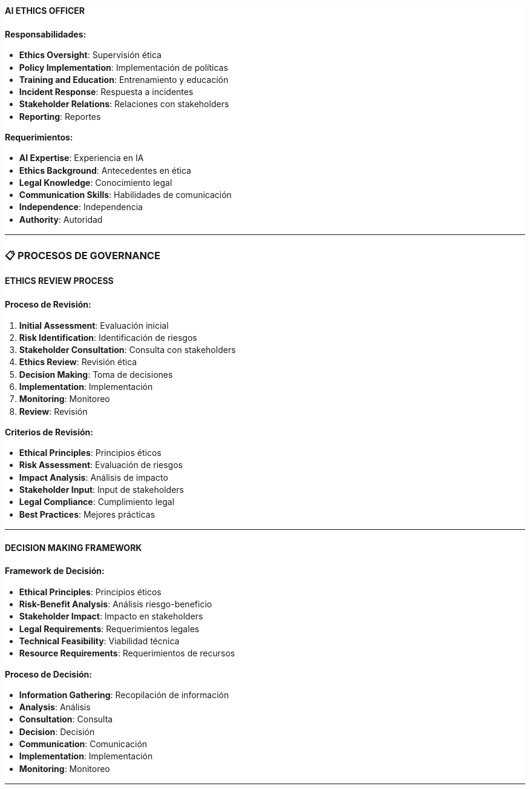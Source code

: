 #### **AI ETHICS OFFICER**
**Responsabilidades:**
- **Ethics Oversight**: Supervisión ética
- **Policy Implementation**: Implementación de políticas
- **Training and Education**: Entrenamiento y educación
- **Incident Response**: Respuesta a incidentes
- **Stakeholder Relations**: Relaciones con stakeholders
- **Reporting**: Reportes

**Requerimientos:**
- **AI Expertise**: Experiencia en IA
- **Ethics Background**: Antecedentes en ética
- **Legal Knowledge**: Conocimiento legal
- **Communication Skills**: Habilidades de comunicación
- **Independence**: Independencia
- **Authority**: Autoridad

---

### **📋 PROCESOS DE GOVERNANCE**

#### **ETHICS REVIEW PROCESS**
**Proceso de Revisión:**
1. **Initial Assessment**: Evaluación inicial
2. **Risk Identification**: Identificación de riesgos
3. **Stakeholder Consultation**: Consulta con stakeholders
4. **Ethics Review**: Revisión ética
5. **Decision Making**: Toma de decisiones
6. **Implementation**: Implementación
7. **Monitoring**: Monitoreo
8. **Review**: Revisión

**Criterios de Revisión:**
- **Ethical Principles**: Principios éticos
- **Risk Assessment**: Evaluación de riesgos
- **Impact Analysis**: Análisis de impacto
- **Stakeholder Input**: Input de stakeholders
- **Legal Compliance**: Cumplimiento legal
- **Best Practices**: Mejores prácticas

---

#### **DECISION MAKING FRAMEWORK**
**Framework de Decisión:**
- **Ethical Principles**: Principios éticos
- **Risk-Benefit Analysis**: Análisis riesgo-beneficio
- **Stakeholder Impact**: Impacto en stakeholders
- **Legal Requirements**: Requerimientos legales
- **Technical Feasibility**: Viabilidad técnica
- **Resource Requirements**: Requerimientos de recursos

**Proceso de Decisión:**
- **Information Gathering**: Recopilación de información
- **Analysis**: Análisis
- **Consultation**: Consulta
- **Decision**: Decisión
- **Communication**: Comunicación
- **Implementation**: Implementación
- **Monitoring**: Monitoreo

---